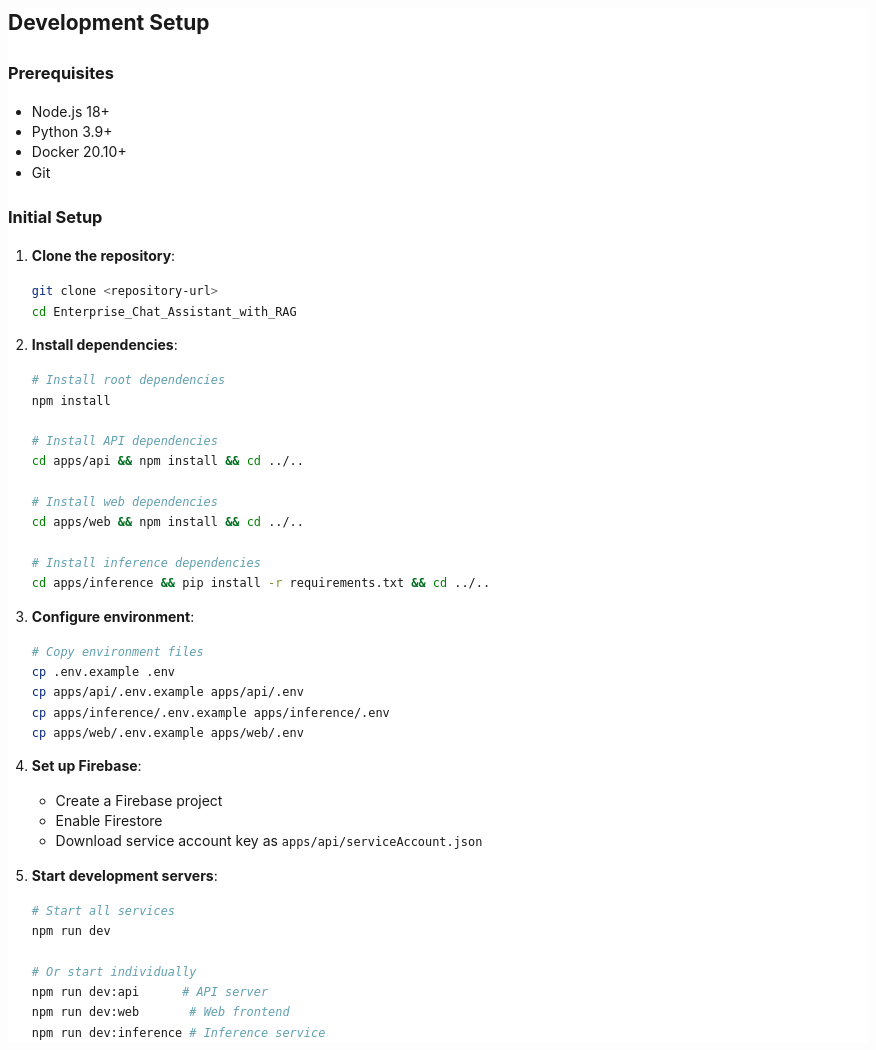 ## Development Setup

### Prerequisites

- Node.js 18+
- Python 3.9+
- Docker 20.10+
- Git

### Initial Setup

1. **Clone the repository**:
   ```bash
   git clone <repository-url>
   cd Enterprise_Chat_Assistant_with_RAG
   ```

2. **Install dependencies**:
   ```bash
   # Install root dependencies
   npm install
   
   # Install API dependencies
   cd apps/api && npm install && cd ../..
   
   # Install web dependencies
   cd apps/web && npm install && cd ../..
   
   # Install inference dependencies
   cd apps/inference && pip install -r requirements.txt && cd ../..
   ```

3. **Configure environment**:
   ```bash
   # Copy environment files
   cp .env.example .env
   cp apps/api/.env.example apps/api/.env
   cp apps/inference/.env.example apps/inference/.env
   cp apps/web/.env.example apps/web/.env
   ```

4. **Set up Firebase**:
   - Create a Firebase project
   - Enable Firestore
   - Download service account key as `apps/api/serviceAccount.json`

5. **Start development servers**:
   ```bash
   # Start all services
   npm run dev
   
   # Or start individually
   npm run dev:api      # API server
   npm run dev:web       # Web frontend
   npm run dev:inference # Inference service
   ```
